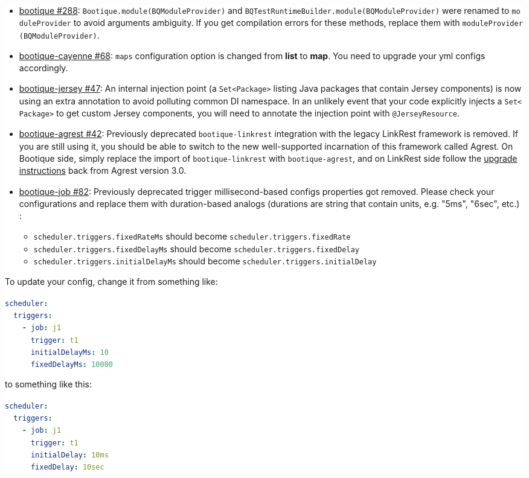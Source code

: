 * [bootique #288](https://github.com/bootique/bootique/issues/288): `Bootique.module(BQModuleProvider)` and 
`BQTestRuntimeBuilder.module(BQModuleProvider)` were renamed to `moduleProvider` to avoid arguments ambiguity. If you 
get compilation errors for these methods, replace them with `moduleProvider(BQModuleProvider)`.

* [bootique-cayenne #68](https://github.com/bootique/bootique-cayenne/issues/68): `maps` configuration option is changed 
from **list** to **map**. You need to upgrade your yml configs accordingly.

* [bootique-jersey #47](https://github.com/bootique/bootique-jersey/issues/47): An internal injection point 
(a `Set<Package>` listing Java packages that contain Jersey components) is now using an extra annotation to avoid 
polluting common DI namespace. In an unlikely event that your code explicitly injects a `Set<Package>` to get custom 
Jersey components, you will need to annotate the injection point with `@JerseyResource`.

* [bootique-agrest #42](https://github.com/bootique/bootique-agrest/issues/42): Previously deprecated `bootique-linkrest`
integration with the legacy LinkRest framework is removed. If you are still using it, you should be able to switch to 
the new well-supported incarnation of this framework called Agrest. On Bootique side, simply replace the import
of `bootique-linkrest` with `bootique-agrest`, and on LinkRest side follow the 
[upgrade instructions](https://github.com/agrestio/agrest/blob/master/UPGRADE-NOTES.md#upgrading-to-30) back from 
Agrest version 3.0.

* [bootique-job #82](https://github.com/bootique/bootique-job/issues/82): Previously deprecated trigger 
millisecond-based configs properties got removed. Please check your configurations and replace them with duration-based 
analogs (durations are string that contain units, e.g. "5ms", "6sec", etc.) :
                        
  * `scheduler.triggers.fixedRateMs` should become `scheduler.triggers.fixedRate`
  * `scheduler.triggers.fixedDelayMs` should become `scheduler.triggers.fixedDelay`
  * `scheduler.triggers.initialDelayMs` should become `scheduler.triggers.initialDelay`

To update your config, change it from something like:
```yaml
scheduler:
  triggers:
    - job: j1
      trigger: t1
      initialDelayMs: 10
      fixedDelayMs: 10000
```
to something like this:
```yaml
scheduler:
  triggers:
    - job: j1
      trigger: t1
      initialDelay: 10ms
      fixedDelay: 10sec
```
